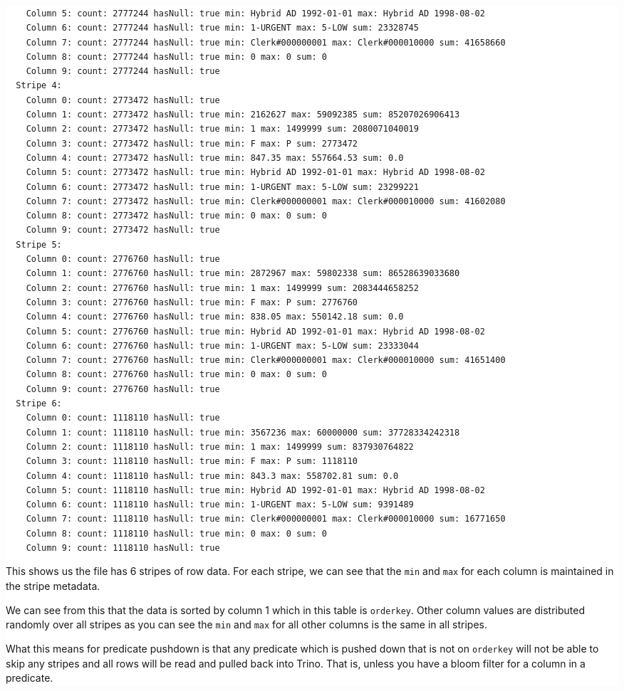 ```
    Column 5: count: 2777244 hasNull: true min: Hybrid AD 1992-01-01 max: Hybrid AD 1998-08-02
    Column 6: count: 2777244 hasNull: true min: 1-URGENT max: 5-LOW sum: 23328745
    Column 7: count: 2777244 hasNull: true min: Clerk#000000001 max: Clerk#000010000 sum: 41658660
    Column 8: count: 2777244 hasNull: true min: 0 max: 0 sum: 0
    Column 9: count: 2777244 hasNull: true
  Stripe 4:
    Column 0: count: 2773472 hasNull: true
    Column 1: count: 2773472 hasNull: true min: 2162627 max: 59092385 sum: 85207026906413
    Column 2: count: 2773472 hasNull: true min: 1 max: 1499999 sum: 2080071040019
    Column 3: count: 2773472 hasNull: true min: F max: P sum: 2773472
    Column 4: count: 2773472 hasNull: true min: 847.35 max: 557664.53 sum: 0.0
    Column 5: count: 2773472 hasNull: true min: Hybrid AD 1992-01-01 max: Hybrid AD 1998-08-02
    Column 6: count: 2773472 hasNull: true min: 1-URGENT max: 5-LOW sum: 23299221
    Column 7: count: 2773472 hasNull: true min: Clerk#000000001 max: Clerk#000010000 sum: 41602080
    Column 8: count: 2773472 hasNull: true min: 0 max: 0 sum: 0
    Column 9: count: 2773472 hasNull: true
  Stripe 5:
    Column 0: count: 2776760 hasNull: true
    Column 1: count: 2776760 hasNull: true min: 2872967 max: 59802338 sum: 86528639033680
    Column 2: count: 2776760 hasNull: true min: 1 max: 1499999 sum: 2083444658252
    Column 3: count: 2776760 hasNull: true min: F max: P sum: 2776760
    Column 4: count: 2776760 hasNull: true min: 838.05 max: 550142.18 sum: 0.0
    Column 5: count: 2776760 hasNull: true min: Hybrid AD 1992-01-01 max: Hybrid AD 1998-08-02
    Column 6: count: 2776760 hasNull: true min: 1-URGENT max: 5-LOW sum: 23333044
    Column 7: count: 2776760 hasNull: true min: Clerk#000000001 max: Clerk#000010000 sum: 41651400
    Column 8: count: 2776760 hasNull: true min: 0 max: 0 sum: 0
    Column 9: count: 2776760 hasNull: true
  Stripe 6:
    Column 0: count: 1118110 hasNull: true
    Column 1: count: 1118110 hasNull: true min: 3567236 max: 60000000 sum: 37728334242318
    Column 2: count: 1118110 hasNull: true min: 1 max: 1499999 sum: 837930764822
    Column 3: count: 1118110 hasNull: true min: F max: P sum: 1118110
    Column 4: count: 1118110 hasNull: true min: 843.3 max: 558702.81 sum: 0.0
    Column 5: count: 1118110 hasNull: true min: Hybrid AD 1992-01-01 max: Hybrid AD 1998-08-02
    Column 6: count: 1118110 hasNull: true min: 1-URGENT max: 5-LOW sum: 9391489
    Column 7: count: 1118110 hasNull: true min: Clerk#000000001 max: Clerk#000010000 sum: 16771650
    Column 8: count: 1118110 hasNull: true min: 0 max: 0 sum: 0
    Column 9: count: 1118110 hasNull: true
```

This shows us the file has 6 stripes of row data. For each stripe, we can see
that the `min` and `max` for each column is maintained in the stripe metadata.

We can see from this that the data is sorted by column 1 which in this table is
`orderkey`. Other column values are distributed randomly over all stripes as you
can see the `min` and `max` for all other columns is the same in all stripes. 

What this means for predicate pushdown is that any predicate which is pushed down
that is not on `orderkey` will not be able to skip any stripes and all rows will
be read and pulled back into Trino. That is, unless you have a bloom filter for
a column in a predicate.
